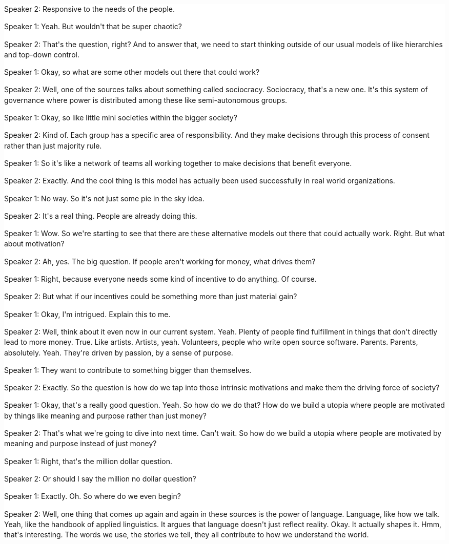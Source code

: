 Speaker 2: Responsive to the needs of the people. 

Speaker 1: Yeah. But wouldn't that be super chaotic? 

Speaker 2: That's the question, right? And to answer that, we need to start thinking outside of our usual models of like hierarchies and top-down control. 

Speaker 1: Okay, so what are some other models out there that could work? 

Speaker 2: Well, one of the sources talks about something called sociocracy. Sociocracy, that's a new one. It's this system of governance where power is distributed among these like semi-autonomous groups. 

Speaker 1: Okay, so like little mini societies within the bigger society? 

Speaker 2: Kind of. Each group has a specific area of responsibility. And they make decisions through this process of consent rather than just majority rule. 

Speaker 1: So it's like a network of teams all working together to make decisions that benefit everyone. 

Speaker 2: Exactly. And the cool thing is this model has actually been used successfully in real world organizations. 

Speaker 1: No way. So it's not just some pie in the sky idea. 

Speaker 2: It's a real thing. People are already doing this. 

Speaker 1: Wow. So we're starting to see that there are these alternative models out there that could actually work. Right. But what about motivation? 

Speaker 2: Ah, yes. The big question. If people aren't working for money, what drives them? 

Speaker 1: Right, because everyone needs some kind of incentive to do anything. Of course. 

Speaker 2: But what if our incentives could be something more than just material gain? 

Speaker 1: Okay, I'm intrigued. Explain this to me. 

Speaker 2: Well, think about it even now in our current system. Yeah. Plenty of people find fulfillment in things that don't directly lead to more money. True. Like artists. Artists, yeah. Volunteers, people who write open source software. Parents. Parents, absolutely. Yeah. They're driven by passion, by a sense of purpose. 

Speaker 1: They want to contribute to something bigger than themselves. 

Speaker 2: Exactly. So the question is how do we tap into those intrinsic motivations and make them the driving force of society? 

Speaker 1: Okay, that's a really good question. Yeah. So how do we do that? How do we build a utopia where people are motivated by things like meaning and purpose rather than just money? 

Speaker 2: That's what we're going to dive into next time. Can't wait. So how do we build a utopia where people are motivated by meaning and purpose instead of just money? 

Speaker 1: Right, that's the million dollar question. 

Speaker 2: Or should I say the million no dollar question? 

Speaker 1: Exactly. Oh. So where do we even begin? 

Speaker 2: Well, one thing that comes up again and again in these sources is the power of language. Language, like how we talk. Yeah, like the handbook of applied linguistics. It argues that language doesn't just reflect reality. Okay. It actually shapes it. Hmm, that's interesting. The words we use, the stories we tell, they all contribute to how we understand the world. 
